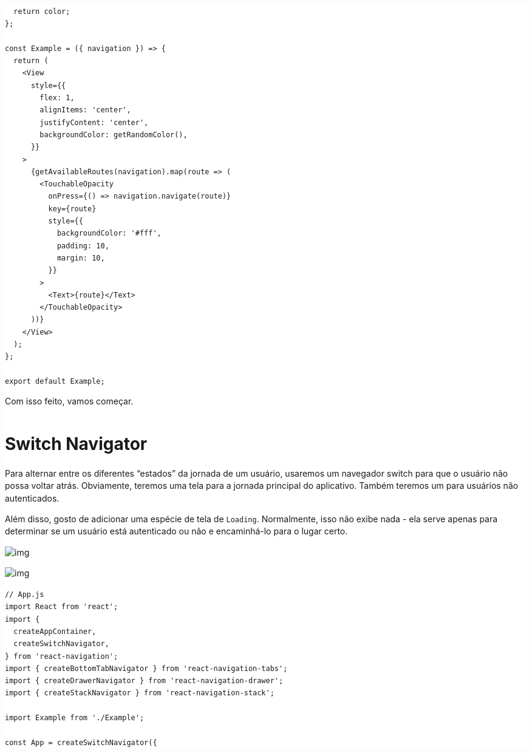 ```
  return color;
};

const Example = ({ navigation }) => {
  return (
    <View
      style={{
        flex: 1,
        alignItems: 'center',
        justifyContent: 'center',
        backgroundColor: getRandomColor(),
      }}
    >
      {getAvailableRoutes(navigation).map(route => (
        <TouchableOpacity
          onPress={() => navigation.navigate(route)}
          key={route}
          style={{
            backgroundColor: '#fff',
            padding: 10,
            margin: 10,
          }}
        >
          <Text>{route}</Text>
        </TouchableOpacity>
      ))}
    </View>
  );
};

export default Example;
```

Com isso feito, vamos começar.

# Switch Navigator

Para alternar entre os diferentes “estados” da jornada de um usuário, usaremos um navegador switch para que o usuário não possa voltar atrás. Obviamente, teremos uma tela para a jornada principal do aplicativo. Também teremos um para usuários não autenticados.

Além disso, gosto de adicionar uma espécie de tela de `Loading`. Normalmente, isso não exibe nada - ela serve apenas para determinar se um usuário está autenticado ou não e encaminhá-lo para o lugar certo.

![img](https://miro.medium.com/freeze/max/30/0*nDaQkaBE2ONLR4rp.gif?q=20)

![img]()

```
// App.js
import React from 'react';
import {
  createAppContainer,
  createSwitchNavigator,
} from 'react-navigation';
import { createBottomTabNavigator } from 'react-navigation-tabs';
import { createDrawerNavigator } from 'react-navigation-drawer';
import { createStackNavigator } from 'react-navigation-stack';

import Example from './Example';

const App = createSwitchNavigator({
```